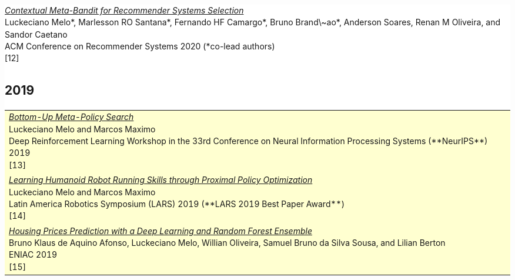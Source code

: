 </td>
</tr>


<tr id="tr-santana2020contextual" style="background-color: #ffffd0">
<td>
    <em><a href='https://dl.acm.org/doi/10.1145/3383313.3412209' target='_blank'>Contextual Meta-Bandit for Recommender Systems Selection</a> </em><br>
    Luckeciano&nbsp;Melo*, Marlesson&nbsp;RO&nbsp;Santana*, Fernando&nbsp;HF&nbsp;Camargo*, Bruno&nbsp;Brand\~ao*, Anderson&nbsp;Soares, Renan&nbsp;M&nbsp;Oliveira, and Sandor&nbsp;Caetano<br>
    ACM Conference on Recommender Systems 2020 (*co-lead authors) <br>
    [12] <br>
    
</td>
</tr>

</table>
<h2>2019</h2>
<table class="table table-hover">

<tr id="tr-melo2019a" style="background-color: #ffffd0">
<td>
    <em><a href='https://arxiv.org/abs/1910.10232' target='_blank'>Bottom-Up Meta-Policy Search</a> </em><br>
    Luckeciano&nbsp;Melo and Marcos&nbsp;Maximo<br>
    Deep Reinforcement Learning Workshop in the 33rd Conference on Neural Information Processing Systems (**NeurIPS**) 2019  <br>
    [13] <br>
    
</td>
</tr>


<tr id="tr-melo2019a" style="background-color: #ffffd0">
<td>
    <em><a href='https://arxiv.org/abs/1910.10620' target='_blank'>Learning Humanoid Robot Running Skills through Proximal Policy Optimization</a> </em><br>
    Luckeciano&nbsp;Melo and Marcos&nbsp;Maximo<br>
    Latin America Robotics Symposium (LARS) 2019 (**LARS 2019 Best Paper Award**) <br>
    [14] <br>
    
</td>
</tr>


<tr id="tr-Afonso2019HousingPP" style="background-color: #ffffd0">
<td>
    <em><a href='https://api.semanticscholar.org/CorpusID:214699727' target='_blank'>Housing Prices Prediction with a Deep Learning and Random Forest Ensemble</a> </em><br>
    Bruno&nbsp;Klaus&nbsp;de&nbsp;Aquino&nbsp;Afonso, Luckeciano&nbsp;Melo, Willian&nbsp;Oliveira, Samuel&nbsp;Bruno&nbsp;da&nbsp;Silva&nbsp;Sousa, and Lilian&nbsp;Berton<br>
    ENIAC 2019  <br>
    [15] <br>
    
</td>
</tr>
